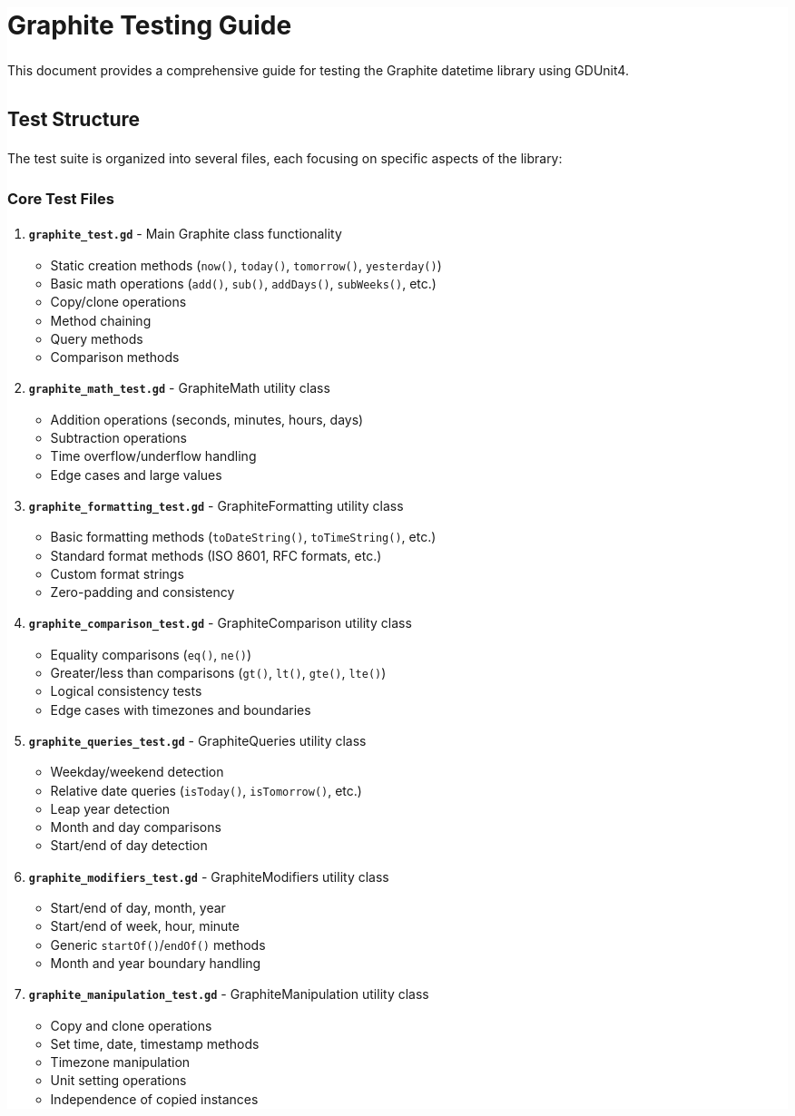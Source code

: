 # Graphite Testing Guide

This document provides a comprehensive guide for testing the Graphite datetime library using GDUnit4.

## Test Structure

The test suite is organized into several files, each focusing on specific aspects of the library:

### Core Test Files

1. **`graphite_test.gd`** - Main Graphite class functionality
   - Static creation methods (`now()`, `today()`, `tomorrow()`, `yesterday()`)
   - Basic math operations (`add()`, `sub()`, `addDays()`, `subWeeks()`, etc.)
   - Copy/clone operations
   - Method chaining
   - Query methods
   - Comparison methods

2. **`graphite_math_test.gd`** - GraphiteMath utility class
   - Addition operations (seconds, minutes, hours, days)
   - Subtraction operations
   - Time overflow/underflow handling
   - Edge cases and large values

3. **`graphite_formatting_test.gd`** - GraphiteFormatting utility class
   - Basic formatting methods (`toDateString()`, `toTimeString()`, etc.)
   - Standard format methods (ISO 8601, RFC formats, etc.)
   - Custom format strings
   - Zero-padding and consistency

4. **`graphite_comparison_test.gd`** - GraphiteComparison utility class
   - Equality comparisons (`eq()`, `ne()`)
   - Greater/less than comparisons (`gt()`, `lt()`, `gte()`, `lte()`)
   - Logical consistency tests
   - Edge cases with timezones and boundaries

5. **`graphite_queries_test.gd`** - GraphiteQueries utility class
   - Weekday/weekend detection
   - Relative date queries (`isToday()`, `isTomorrow()`, etc.)
   - Leap year detection
   - Month and day comparisons
   - Start/end of day detection

6. **`graphite_modifiers_test.gd`** - GraphiteModifiers utility class
   - Start/end of day, month, year
   - Start/end of week, hour, minute
   - Generic `startOf()`/`endOf()` methods
   - Month and year boundary handling

7. **`graphite_manipulation_test.gd`** - GraphiteManipulation utility class
   - Copy and clone operations
   - Set time, date, timestamp methods
   - Timezone manipulation
   - Unit setting operations
   - Independence of copied instances
